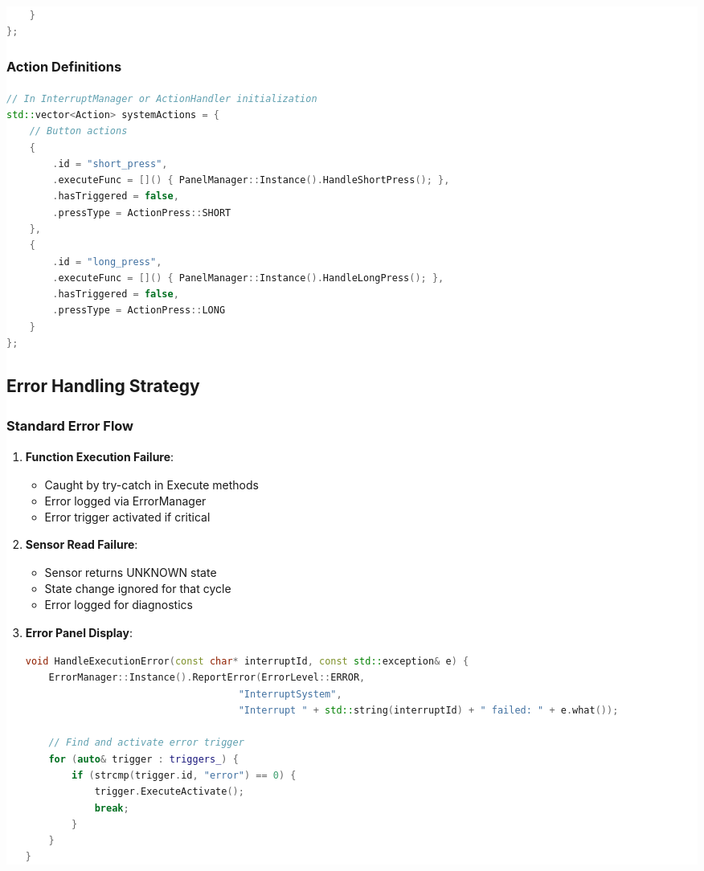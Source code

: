 ```cpp
    }
};
```

### Action Definitions
```cpp
// In InterruptManager or ActionHandler initialization
std::vector<Action> systemActions = {
    // Button actions
    {
        .id = "short_press",
        .executeFunc = []() { PanelManager::Instance().HandleShortPress(); },
        .hasTriggered = false,
        .pressType = ActionPress::SHORT
    },
    {
        .id = "long_press",
        .executeFunc = []() { PanelManager::Instance().HandleLongPress(); },
        .hasTriggered = false,
        .pressType = ActionPress::LONG
    }
};
```

## Error Handling Strategy

### Standard Error Flow
1. **Function Execution Failure**: 
   - Caught by try-catch in Execute methods
   - Error logged via ErrorManager
   - Error trigger activated if critical

2. **Sensor Read Failure**:
   - Sensor returns UNKNOWN state
   - State change ignored for that cycle
   - Error logged for diagnostics

3. **Error Panel Display**:
   ```cpp
   void HandleExecutionError(const char* interruptId, const std::exception& e) {
       ErrorManager::Instance().ReportError(ErrorLevel::ERROR, 
                                        "InterruptSystem", 
                                        "Interrupt " + std::string(interruptId) + " failed: " + e.what());
       
       // Find and activate error trigger
       for (auto& trigger : triggers_) {
           if (strcmp(trigger.id, "error") == 0) {
               trigger.ExecuteActivate();
               break;
           }
       }
   }
   ```

